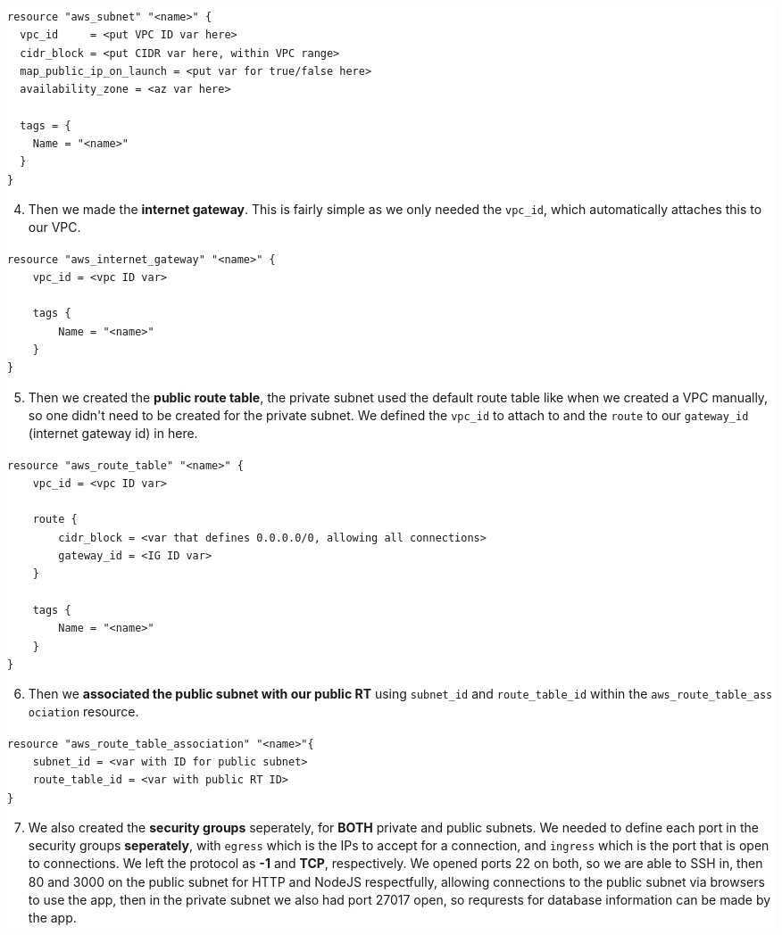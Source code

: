 ```
resource "aws_subnet" "<name>" {
  vpc_id     = <put VPC ID var here>
  cidr_block = <put CIDR var here, within VPC range>
  map_public_ip_on_launch = <put var for true/false here>
  availability_zone = <az var here>

  tags = {
    Name = "<name>"
  }
}
```

4. Then we made the **internet gateway**. This is fairly simple as we only needed the `vpc_id`, which automatically attaches this to our VPC.

```
resource "aws_internet_gateway" "<name>" {
    vpc_id = <vpc ID var>

    tags {
        Name = "<name>"
    }
}
```

5. Then we created the **public route table**, the private subnet used the default route table like when we created a VPC manually, so one didn't need to be created for the private subnet. We defined the `vpc_id` to attach to and the `route` to our `gateway_id` (internet gateway id) in here.

```
resource "aws_route_table" "<name>" {
    vpc_id = <vpc ID var>
    
    route {
        cidr_block = <var that defines 0.0.0.0/0, allowing all connections>
        gateway_id = <IG ID var>
    }
    
    tags {
        Name = "<name>"
    }
}
```

6. Then we **associated the public subnet with our public RT** using `subnet_id` and `route_table_id` within the `aws_route_table_association` resource.

```
resource "aws_route_table_association" "<name>"{
    subnet_id = <var with ID for public subnet>
    route_table_id = <var with public RT ID>
}
```

7. We also created the **security groups** seperately, for **BOTH** private and public subnets. We needed to define each port in the security groups **seperately**, with `egress` which is the IPs to accept for a connection, and `ingress` which is the port that is open to connections. We left the protocol as **-1** and **TCP**, respectively. We opened ports 22 on both, so we are able to SSH in, then 80 and 3000 on the public subnet for HTTP and NodeJS respectfully, allowing connections to the public subnet via browsers to use the app, then in the private subnet we also had port 27017 open, so requrests for database information can be made by the app.
